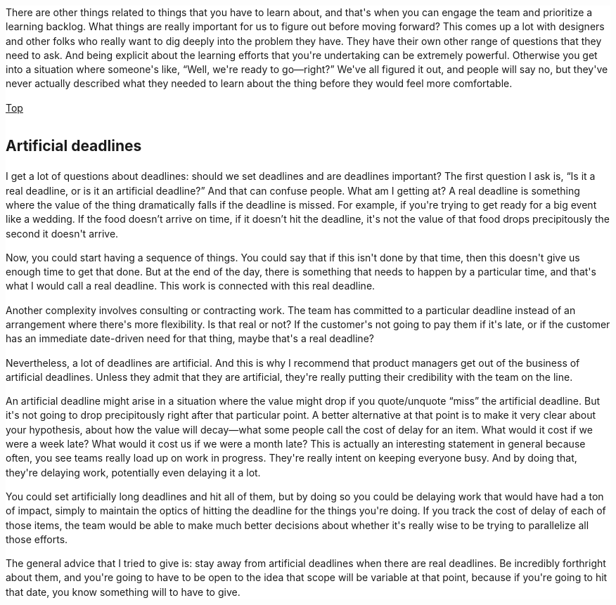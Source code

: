 There are other things related to things that you have to learn about, and that's when you can engage the team and prioritize a learning backlog. What things are really important for us to figure out before moving forward? This comes up a lot with designers and other folks who really want to dig deeply into the problem they have. They have their own other range of questions that they need to ask. And being explicit about the learning efforts that you're undertaking can be extremely powerful. Otherwise you get into a situation where someone's like, “Well, we're ready to go—right?” We've all figured it out, and people will say no, but they've never actually described what they needed to learn about the thing before they would feel more comfortable.

[Top](#top)

<a name="anchor33"></a>

## Artificial deadlines

I get a lot of questions about deadlines: should we set deadlines and are deadlines important? The first question I ask is, “Is it a real deadline, or is it an artificial deadline?” And that can confuse people. What am I getting at? A real deadline is something where the value of the thing dramatically falls if the deadline is missed. For example, if you're trying to get ready for a big event like a wedding. If the food doesn’t arrive on time, if it doesn’t hit the deadline, it's not the value of that food drops precipitously the second it doesn't arrive.

Now, you could start having a sequence of things. You could say that if this isn't done by that time, then this doesn't give us enough time to get that done. But at the end of the day, there is something that needs to happen by a particular time, and that's what I would call a real deadline. This work is connected with this real deadline. 

Another complexity involves consulting or contracting work. The team has committed to a particular deadline instead of an arrangement where there's more flexibility. Is that real or not? If the customer's not going to pay them if it's late, or if the customer has an immediate date-driven need for that thing, maybe that's a real deadline?

Nevertheless, a lot of deadlines are artificial. And this is why I recommend that product managers get out of the business of artificial deadlines. Unless they admit that they are artificial, they're really putting their credibility with the team on the line.

An artificial deadline might arise in a situation where the value might drop if you quote/unquote “miss” the artificial deadline. But it's not going to drop precipitously right after that particular point. A better alternative at that point is to make it very clear about your hypothesis, about how the value will decay—what some people call the cost of delay for an item. What would it cost if we were a week late? What would it cost us if we were a month late? This is actually an interesting statement in general because often, you see teams really load up on work in progress. They're really intent on keeping everyone busy. And by doing that, they're delaying work, potentially even delaying it a lot.

You could set artificially long deadlines and hit all of them, but by doing so you could be delaying work that would have had a ton of impact, simply to maintain the optics of hitting the deadline for the things you're doing. If you track the cost of delay of each of those items, the team would be able to make much better decisions about whether it's really wise to be trying to parallelize all those efforts. 

The general advice that I tried to give is: stay away from artificial deadlines when there are real deadlines. Be incredibly forthright about them, and you're going to have to be open to the idea that scope will be variable at that point, because if you're going to hit that date, you know something will to have to give.
